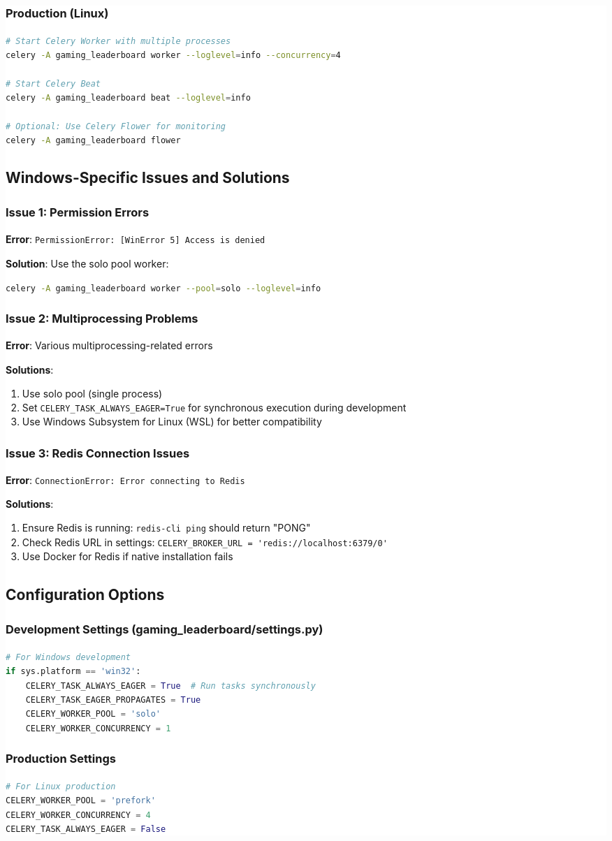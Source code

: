 ### Production (Linux)
```bash
# Start Celery Worker with multiple processes
celery -A gaming_leaderboard worker --loglevel=info --concurrency=4

# Start Celery Beat
celery -A gaming_leaderboard beat --loglevel=info

# Optional: Use Celery Flower for monitoring
celery -A gaming_leaderboard flower
```

## Windows-Specific Issues and Solutions

### Issue 1: Permission Errors
**Error**: `PermissionError: [WinError 5] Access is denied`

**Solution**: Use the solo pool worker:
```bash
celery -A gaming_leaderboard worker --pool=solo --loglevel=info
```

### Issue 2: Multiprocessing Problems
**Error**: Various multiprocessing-related errors

**Solutions**:
1. Use solo pool (single process)
2. Set `CELERY_TASK_ALWAYS_EAGER=True` for synchronous execution during development
3. Use Windows Subsystem for Linux (WSL) for better compatibility

### Issue 3: Redis Connection Issues
**Error**: `ConnectionError: Error connecting to Redis`

**Solutions**:
1. Ensure Redis is running: `redis-cli ping` should return "PONG"
2. Check Redis URL in settings: `CELERY_BROKER_URL = 'redis://localhost:6379/0'`
3. Use Docker for Redis if native installation fails

## Configuration Options

### Development Settings (gaming_leaderboard/settings.py)
```python
# For Windows development
if sys.platform == 'win32':
    CELERY_TASK_ALWAYS_EAGER = True  # Run tasks synchronously
    CELERY_TASK_EAGER_PROPAGATES = True
    CELERY_WORKER_POOL = 'solo'
    CELERY_WORKER_CONCURRENCY = 1
```

### Production Settings
```python
# For Linux production
CELERY_WORKER_POOL = 'prefork'
CELERY_WORKER_CONCURRENCY = 4
CELERY_TASK_ALWAYS_EAGER = False
```
